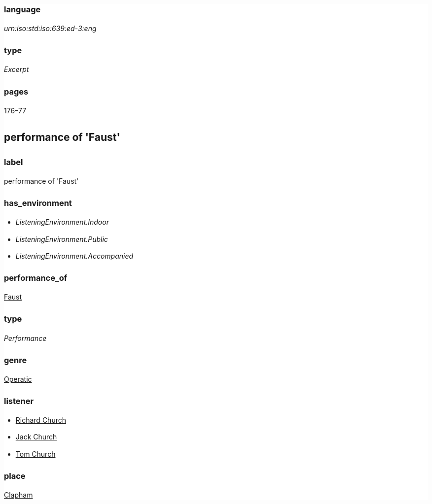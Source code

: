 ### language


*urn:iso:std:iso:639:ed-3:eng*

### type


*Excerpt*

### pages


176–77

## performance of 'Faust'

### label


performance of 'Faust'

### has_environment

 - *ListeningEnvironment.Indoor*

 - *ListeningEnvironment.Public*

 - *ListeningEnvironment.Accompanied*

### performance_of


[Faust](#Faust)

### type


*Performance*

### genre


[Operatic](#Operatic)

### listener

 - [Richard Church](#Richard-Church)

 - [Jack Church](#Jack-Church)

 - [Tom Church](#Tom-Church)

### place


[Clapham](#Clapham)
